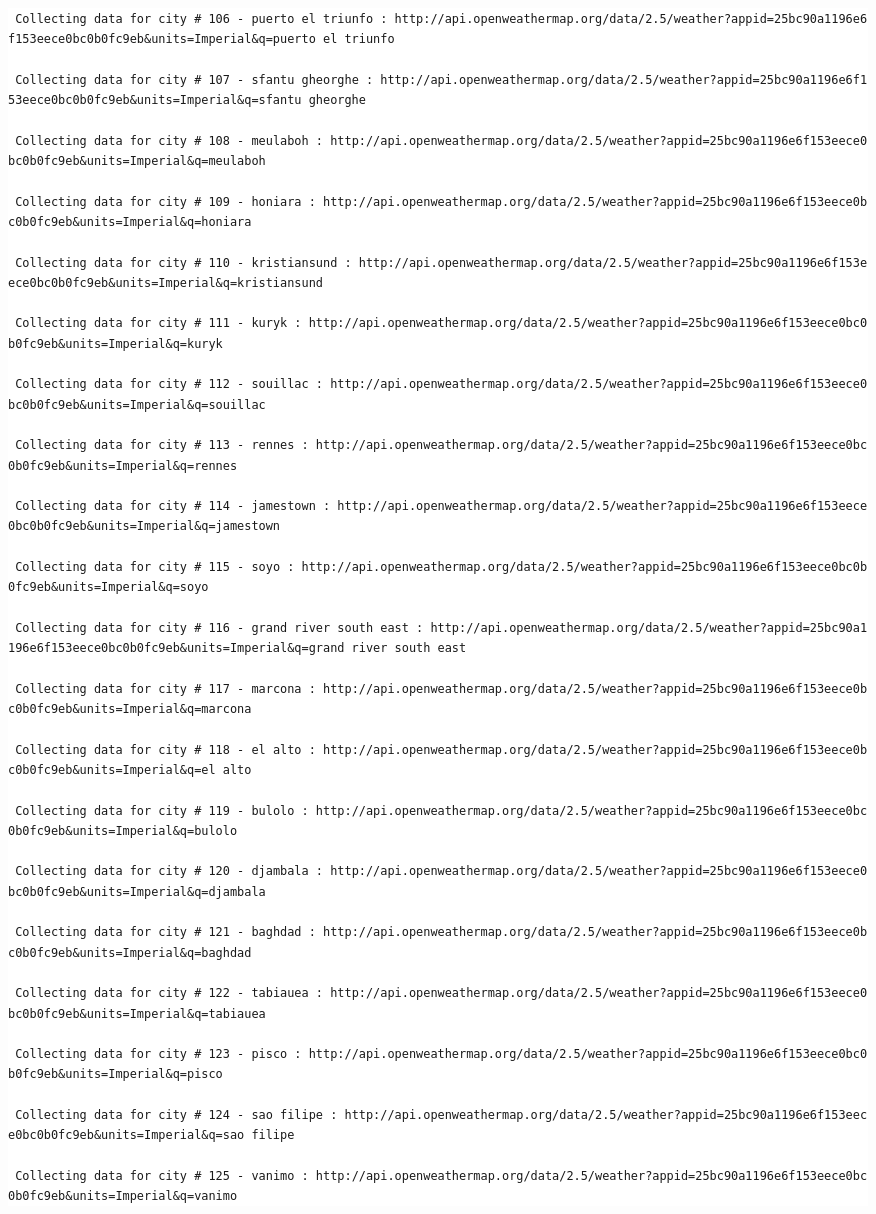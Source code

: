      Collecting data for city # 106 - puerto el triunfo : http://api.openweathermap.org/data/2.5/weather?appid=25bc90a1196e6f153eece0bc0b0fc9eb&units=Imperial&q=puerto el triunfo
    
     Collecting data for city # 107 - sfantu gheorghe : http://api.openweathermap.org/data/2.5/weather?appid=25bc90a1196e6f153eece0bc0b0fc9eb&units=Imperial&q=sfantu gheorghe
    
     Collecting data for city # 108 - meulaboh : http://api.openweathermap.org/data/2.5/weather?appid=25bc90a1196e6f153eece0bc0b0fc9eb&units=Imperial&q=meulaboh
    
     Collecting data for city # 109 - honiara : http://api.openweathermap.org/data/2.5/weather?appid=25bc90a1196e6f153eece0bc0b0fc9eb&units=Imperial&q=honiara
    
     Collecting data for city # 110 - kristiansund : http://api.openweathermap.org/data/2.5/weather?appid=25bc90a1196e6f153eece0bc0b0fc9eb&units=Imperial&q=kristiansund
    
     Collecting data for city # 111 - kuryk : http://api.openweathermap.org/data/2.5/weather?appid=25bc90a1196e6f153eece0bc0b0fc9eb&units=Imperial&q=kuryk
    
     Collecting data for city # 112 - souillac : http://api.openweathermap.org/data/2.5/weather?appid=25bc90a1196e6f153eece0bc0b0fc9eb&units=Imperial&q=souillac
    
     Collecting data for city # 113 - rennes : http://api.openweathermap.org/data/2.5/weather?appid=25bc90a1196e6f153eece0bc0b0fc9eb&units=Imperial&q=rennes
    
     Collecting data for city # 114 - jamestown : http://api.openweathermap.org/data/2.5/weather?appid=25bc90a1196e6f153eece0bc0b0fc9eb&units=Imperial&q=jamestown
    
     Collecting data for city # 115 - soyo : http://api.openweathermap.org/data/2.5/weather?appid=25bc90a1196e6f153eece0bc0b0fc9eb&units=Imperial&q=soyo
    
     Collecting data for city # 116 - grand river south east : http://api.openweathermap.org/data/2.5/weather?appid=25bc90a1196e6f153eece0bc0b0fc9eb&units=Imperial&q=grand river south east
    
     Collecting data for city # 117 - marcona : http://api.openweathermap.org/data/2.5/weather?appid=25bc90a1196e6f153eece0bc0b0fc9eb&units=Imperial&q=marcona
    
     Collecting data for city # 118 - el alto : http://api.openweathermap.org/data/2.5/weather?appid=25bc90a1196e6f153eece0bc0b0fc9eb&units=Imperial&q=el alto
    
     Collecting data for city # 119 - bulolo : http://api.openweathermap.org/data/2.5/weather?appid=25bc90a1196e6f153eece0bc0b0fc9eb&units=Imperial&q=bulolo
    
     Collecting data for city # 120 - djambala : http://api.openweathermap.org/data/2.5/weather?appid=25bc90a1196e6f153eece0bc0b0fc9eb&units=Imperial&q=djambala
    
     Collecting data for city # 121 - baghdad : http://api.openweathermap.org/data/2.5/weather?appid=25bc90a1196e6f153eece0bc0b0fc9eb&units=Imperial&q=baghdad
    
     Collecting data for city # 122 - tabiauea : http://api.openweathermap.org/data/2.5/weather?appid=25bc90a1196e6f153eece0bc0b0fc9eb&units=Imperial&q=tabiauea
    
     Collecting data for city # 123 - pisco : http://api.openweathermap.org/data/2.5/weather?appid=25bc90a1196e6f153eece0bc0b0fc9eb&units=Imperial&q=pisco
    
     Collecting data for city # 124 - sao filipe : http://api.openweathermap.org/data/2.5/weather?appid=25bc90a1196e6f153eece0bc0b0fc9eb&units=Imperial&q=sao filipe
    
     Collecting data for city # 125 - vanimo : http://api.openweathermap.org/data/2.5/weather?appid=25bc90a1196e6f153eece0bc0b0fc9eb&units=Imperial&q=vanimo
    